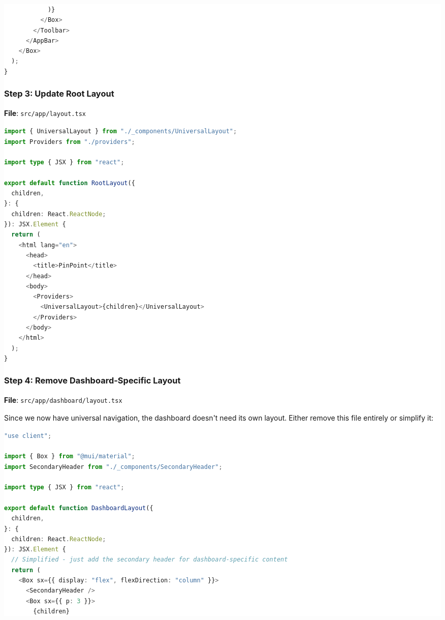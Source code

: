 ```typescript
            )}
          </Box>
        </Toolbar>
      </AppBar>
    </Box>
  );
}
```

### Step 3: Update Root Layout

**File**: `src/app/layout.tsx`

```typescript
import { UniversalLayout } from "./_components/UniversalLayout";
import Providers from "./providers";

import type { JSX } from "react";

export default function RootLayout({
  children,
}: {
  children: React.ReactNode;
}): JSX.Element {
  return (
    <html lang="en">
      <head>
        <title>PinPoint</title>
      </head>
      <body>
        <Providers>
          <UniversalLayout>{children}</UniversalLayout>
        </Providers>
      </body>
    </html>
  );
}
```

### Step 4: Remove Dashboard-Specific Layout

**File**: `src/app/dashboard/layout.tsx`

Since we now have universal navigation, the dashboard doesn't need its own layout. Either remove this file entirely or simplify it:

```typescript
"use client";

import { Box } from "@mui/material";
import SecondaryHeader from "./_components/SecondaryHeader";

import type { JSX } from "react";

export default function DashboardLayout({
  children,
}: {
  children: React.ReactNode;
}): JSX.Element {
  // Simplified - just add the secondary header for dashboard-specific content
  return (
    <Box sx={{ display: "flex", flexDirection: "column" }}>
      <SecondaryHeader />
      <Box sx={{ p: 3 }}>
        {children}
```